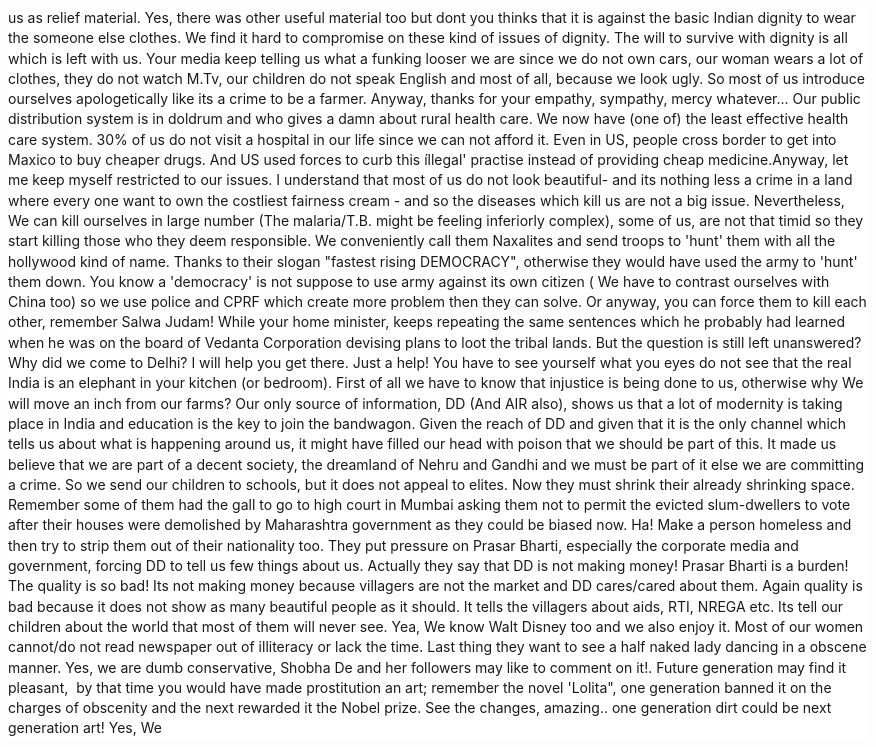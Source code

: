 us as relief material. Yes, there was other useful material too but dont
you thinks that it is against the basic Indian dignity to wear the
someone else clothes. We find it hard to compromise on these kind of
issues of dignity. The will to survive with dignity is all which is left
with us. Your media keep telling us what a funking looser we are since
we do not own cars, our woman wears a lot of clothes, they do not watch
M.Tv, our children do not speak English and most of all, because we look
ugly. So most of us introduce ourselves apologetically like its a crime
to be a farmer. Anyway, thanks for your empathy, sympathy, mercy
whatever... Our public distribution system is in doldrum and who gives a
damn about rural health care. We now have (one of) the least effective
health care system. 30% of us do not visit a hospital in our life since
we can not afford it. Even in US, people cross border to get into Maxico
to buy cheaper drugs. And US used forces to curb this íllegal' practise
instead of providing cheap medicine.Anyway, let me keep myself
restricted to our issues. I understand that most of us do not look
beautiful- and its nothing less a crime in a land where every one want
to own the costliest fairness cream - and so the diseases which kill us
are not a big issue. Nevertheless, We can kill ourselves in large number
(The malaria/T.B. might be feeling inferiorly complex), some of us, are
not that timid so they start killing those who they deem responsible. We
conveniently call them Naxalites and send troops to 'hunt' them with all
the hollywood kind of name. Thanks to their slogan "fastest rising
DEMOCRACY", otherwise they would have used the army to 'hunt' them down.
You know a 'democracy' is not suppose to use army against its own
citizen ( We have to contrast ourselves with China too) so we use police
and CPRF which create more problem then they can solve. Or anyway, you
can force them to kill each other, remember Salwa Judam! While your home
minister, keeps repeating the same sentences which he probably had
learned when he was on the board of Vedanta Corporation devising plans
to loot the tribal lands. But the question is still left unanswered? Why
did we come to Delhi? I will help you get there. Just a help! You have
to see yourself what you eyes do not see that the real India is an
elephant in your kitchen (or bedroom). First of all we have to know that
injustice is being done to us, otherwise why We will move an inch from
our farms? Our only source of information, DD (And AIR also), shows us
that a lot of modernity is taking place in India and education is the
key to join the bandwagon. Given the reach of DD and given that it is
the only channel which tells us about what is happening around us, it
might have filled our head with poison that we should be part of this.
It made us believe that we are part of a decent society, the dreamland
of Nehru and Gandhi and we must be part of it else we are committing a
crime. So we send our children to schools, but it does not appeal to
elites. Now they must shrink their already shrinking space. Remember
some of them had the gall to go to high court in Mumbai asking them not
to permit the evicted slum-dwellers to vote after their houses were
demolished by Maharashtra government as they could be biased now. Ha!
Make a person homeless and then try to strip them out of their
nationality too. They put pressure on Prasar Bharti, especially the
corporate media and government, forcing DD to tell us few things about
us. Actually they say that DD is not making money! Prasar Bharti is a
burden! The quality is so bad! Its not making money because villagers
are not the market and DD cares/cared about them. Again quality is bad
because it does not show as many beautiful people as it should. It tells
the villagers about aids, RTI, NREGA etc. Its tell our children about
the world that most of them will never see. Yea, We know Walt Disney too
and we also enjoy it. Most of our women cannot/do not read newspaper out
of illiteracy or lack the time. Last thing they want to see a half naked
lady dancing in a obscene manner. Yes, we are dumb conservative, Shobha
De and her followers may like to comment on it!. Future generation may
find it pleasant,  by that time you would have made prostitution an art;
remember the novel 'Lolita", one generation banned it on the charges of
obscenity and the next rewarded it the Nobel prize. See the changes,
amazing.. one generation dirt could be next generation art! Yes, We
